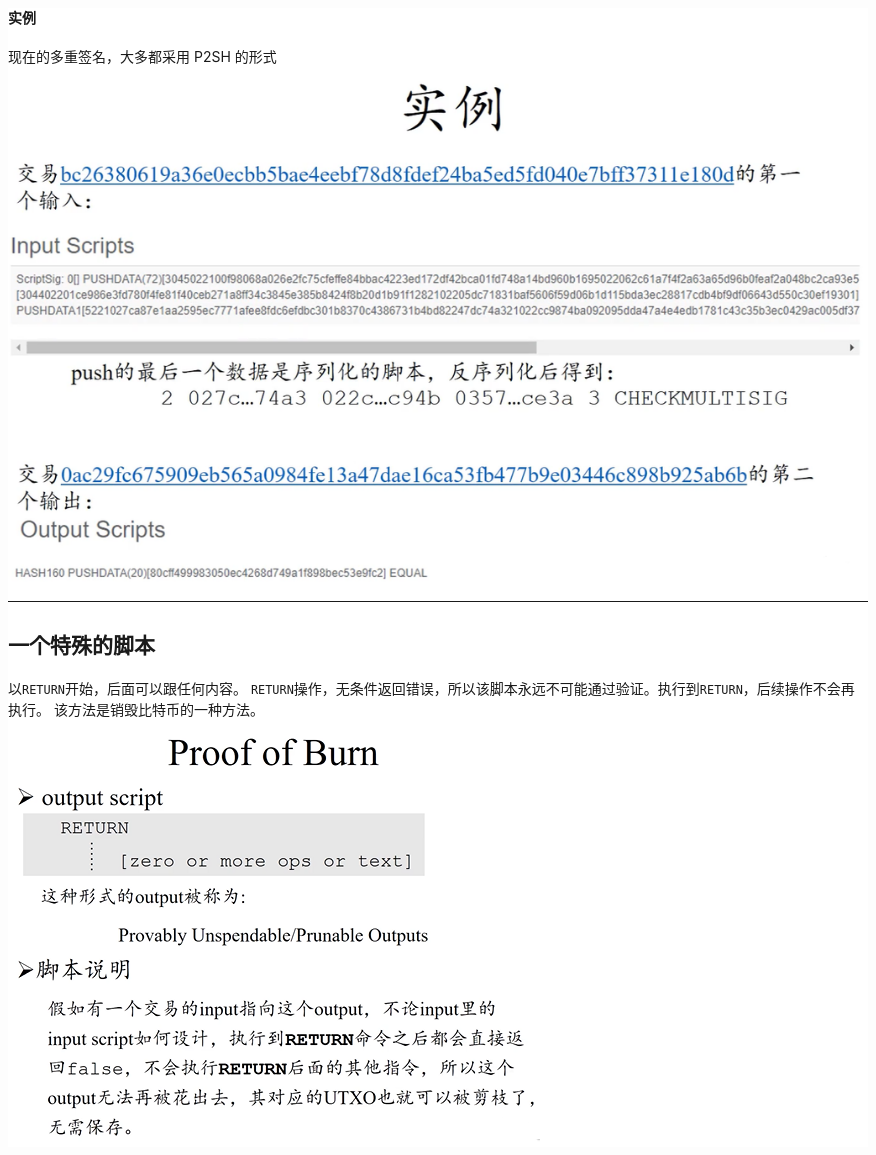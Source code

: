 #### 实例

现在的多重签名，大多都采用 P2SH 的形式

![实例](images/img_54.png)

---

## 一个特殊的脚本

以`RETURN`开始，后面可以跟任何内容。
`RETURN`操作，无条件返回错误，所以该脚本永远不可能通过验证。执行到`RETURN`，后续操作不会再执行。
该方法是销毁比特币的一种方法。

![RETURN](images/img_55.png)
